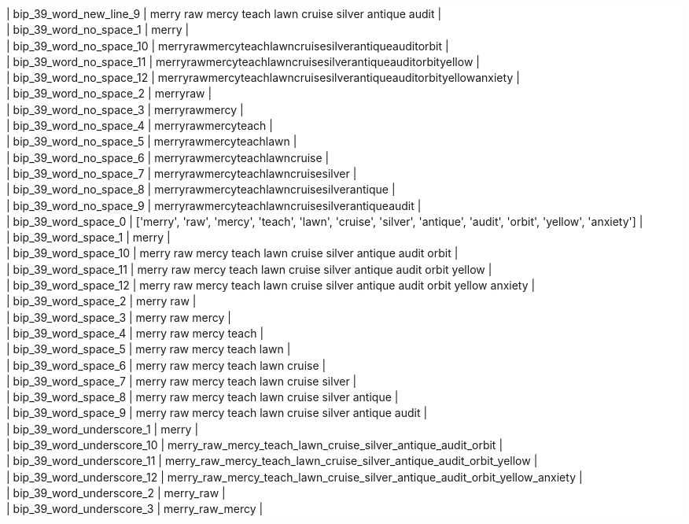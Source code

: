 | bip_39_word_new_line_9 | merry
raw
mercy
teach
lawn
cruise
silver
antique
audit |  
| bip_39_word_no_space_1 | merry |  
| bip_39_word_no_space_10 | merryrawmercyteachlawncruisesilverantiqueauditorbit |  
| bip_39_word_no_space_11 | merryrawmercyteachlawncruisesilverantiqueauditorbityellow |  
| bip_39_word_no_space_12 | merryrawmercyteachlawncruisesilverantiqueauditorbityellowanxiety |  
| bip_39_word_no_space_2 | merryraw |  
| bip_39_word_no_space_3 | merryrawmercy |  
| bip_39_word_no_space_4 | merryrawmercyteach |  
| bip_39_word_no_space_5 | merryrawmercyteachlawn |  
| bip_39_word_no_space_6 | merryrawmercyteachlawncruise |  
| bip_39_word_no_space_7 | merryrawmercyteachlawncruisesilver |  
| bip_39_word_no_space_8 | merryrawmercyteachlawncruisesilverantique |  
| bip_39_word_no_space_9 | merryrawmercyteachlawncruisesilverantiqueaudit |  
| bip_39_word_space_0 | ['merry', 'raw', 'mercy', 'teach', 'lawn', 'cruise', 'silver', 'antique', 'audit', 'orbit', 'yellow', 'anxiety'] |  
| bip_39_word_space_1 | merry |  
| bip_39_word_space_10 | merry raw mercy teach lawn cruise silver antique audit orbit |  
| bip_39_word_space_11 | merry raw mercy teach lawn cruise silver antique audit orbit yellow |  
| bip_39_word_space_12 | merry raw mercy teach lawn cruise silver antique audit orbit yellow anxiety |  
| bip_39_word_space_2 | merry raw |  
| bip_39_word_space_3 | merry raw mercy |  
| bip_39_word_space_4 | merry raw mercy teach |  
| bip_39_word_space_5 | merry raw mercy teach lawn |  
| bip_39_word_space_6 | merry raw mercy teach lawn cruise |  
| bip_39_word_space_7 | merry raw mercy teach lawn cruise silver |  
| bip_39_word_space_8 | merry raw mercy teach lawn cruise silver antique |  
| bip_39_word_space_9 | merry raw mercy teach lawn cruise silver antique audit |  
| bip_39_word_underscore_1 | merry |  
| bip_39_word_underscore_10 | merry_raw_mercy_teach_lawn_cruise_silver_antique_audit_orbit |  
| bip_39_word_underscore_11 | merry_raw_mercy_teach_lawn_cruise_silver_antique_audit_orbit_yellow |  
| bip_39_word_underscore_12 | merry_raw_mercy_teach_lawn_cruise_silver_antique_audit_orbit_yellow_anxiety |  
| bip_39_word_underscore_2 | merry_raw |  
| bip_39_word_underscore_3 | merry_raw_mercy |  